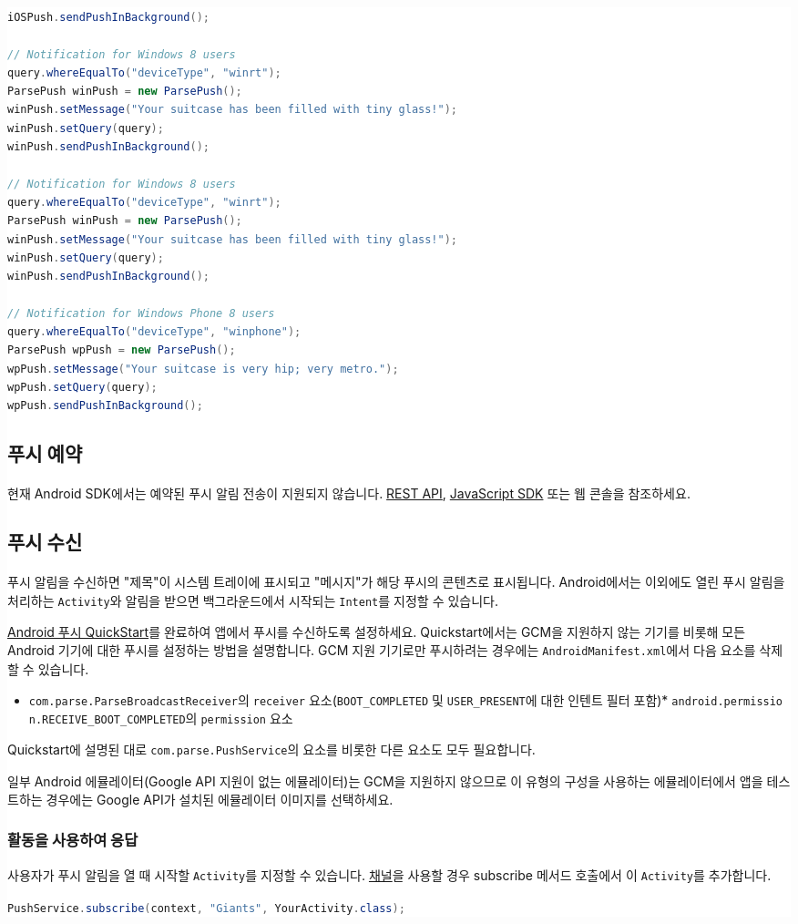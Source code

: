 ```java
iOSPush.sendPushInBackground();

// Notification for Windows 8 users
query.whereEqualTo("deviceType", "winrt");
ParsePush winPush = new ParsePush();
winPush.setMessage("Your suitcase has been filled with tiny glass!");
winPush.setQuery(query);
winPush.sendPushInBackground();

// Notification for Windows 8 users
query.whereEqualTo("deviceType", "winrt");
ParsePush winPush = new ParsePush();
winPush.setMessage("Your suitcase has been filled with tiny glass!");
winPush.setQuery(query);
winPush.sendPushInBackground();

// Notification for Windows Phone 8 users
query.whereEqualTo("deviceType", "winphone");
ParsePush wpPush = new ParsePush();
wpPush.setMessage("Your suitcase is very hip; very metro.");
wpPush.setQuery(query);
wpPush.sendPushInBackground();
```

## 푸시 예약

현재 Android SDK에서는 예약된 푸시 알림 전송이 지원되지 않습니다. [REST API](#scheduled/REST), [JavaScript SDK](#scheduled/JavaScript) 또는 웹 콘솔을 참조하세요.

## 푸시 수신

푸시 알림을 수신하면 &quot;제목&quot;이 시스템 트레이에 표시되고 &quot;메시지&quot;가 해당 푸시의 콘텐츠로 표시됩니다. Android에서는 이외에도 열린 푸시 알림을 처리하는 `Activity`와 알림을 받으면 백그라운드에서 시작되는 `Intent`를 지정할 수 있습니다.

[Android 푸시 QuickStart](/apps/quickstart_push)를 완료하여 앱에서 푸시를 수신하도록 설정하세요. Quickstart에서는 GCM을 지원하지 않는 기기를 비롯해 모든 Android 기기에 대한 푸시를 설정하는 방법을 설명합니다. GCM 지원 기기로만 푸시하려는 경우에는 `AndroidManifest.xml`에서 다음 요소를 삭제할 수 있습니다.

*   `com.parse.ParseBroadcastReceiver`의 `receiver` 요소(`BOOT_COMPLETED` 및 `USER_PRESENT`에 대한 인텐트 필터 포함)*   `android.permission.RECEIVE_BOOT_COMPLETED`의 `permission` 요소

Quickstart에 설명된 대로 `com.parse.PushService`의 요소를 비롯한 다른 요소도 모두 필요합니다.

일부 Android 에뮬레이터(Google API 지원이 없는 에뮬레이터)는 GCM을 지원하지 않으므로 이 유형의 구성을 사용하는 에뮬레이터에서 앱을 테스트하는 경우에는 Google API가 설치된 에뮬레이터 이미지를 선택하세요.

### 활동을 사용하여 응답

사용자가 푸시 알림을 열 때 시작할 `Activity`를 지정할 수 있습니다. [채널](#sending-channels/Android)을 사용할 경우 subscribe 메서드 호출에서 이 `Activity`를 추가합니다.

```java
PushService.subscribe(context, "Giants", YourActivity.class);
```
